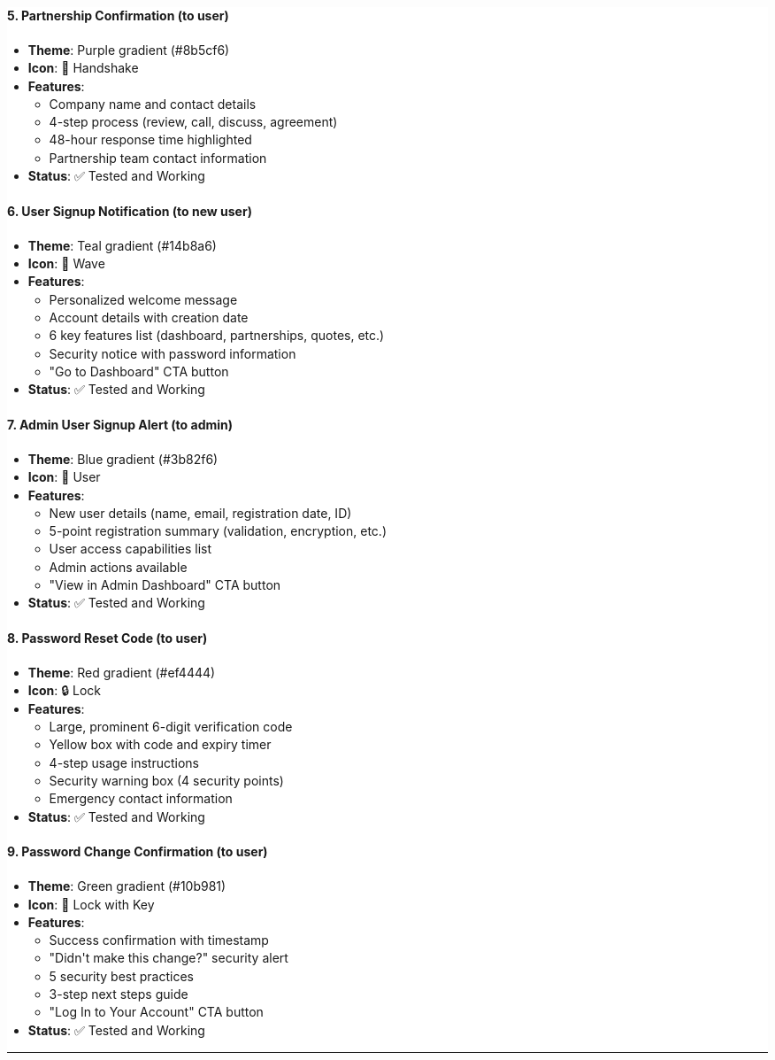 #### 5. **Partnership Confirmation** (to user)
- **Theme**: Purple gradient (#8b5cf6)
- **Icon**: 🤝 Handshake
- **Features**:
  - Company name and contact details
  - 4-step process (review, call, discuss, agreement)
  - 48-hour response time highlighted
  - Partnership team contact information
- **Status**: ✅ Tested and Working

#### 6. **User Signup Notification** (to new user)
- **Theme**: Teal gradient (#14b8a6)
- **Icon**: 👋 Wave
- **Features**:
  - Personalized welcome message
  - Account details with creation date
  - 6 key features list (dashboard, partnerships, quotes, etc.)
  - Security notice with password information
  - "Go to Dashboard" CTA button
- **Status**: ✅ Tested and Working

#### 7. **Admin User Signup Alert** (to admin)
- **Theme**: Blue gradient (#3b82f6)
- **Icon**: 👤 User
- **Features**:
  - New user details (name, email, registration date, ID)
  - 5-point registration summary (validation, encryption, etc.)
  - User access capabilities list
  - Admin actions available
  - "View in Admin Dashboard" CTA button
- **Status**: ✅ Tested and Working

#### 8. **Password Reset Code** (to user)
- **Theme**: Red gradient (#ef4444)
- **Icon**: 🔒 Lock
- **Features**:
  - Large, prominent 6-digit verification code
  - Yellow box with code and expiry timer
  - 4-step usage instructions
  - Security warning box (4 security points)
  - Emergency contact information
- **Status**: ✅ Tested and Working

#### 9. **Password Change Confirmation** (to user)
- **Theme**: Green gradient (#10b981)
- **Icon**: 🔐 Lock with Key
- **Features**:
  - Success confirmation with timestamp
  - "Didn't make this change?" security alert
  - 5 security best practices
  - 3-step next steps guide
  - "Log In to Your Account" CTA button
- **Status**: ✅ Tested and Working

---